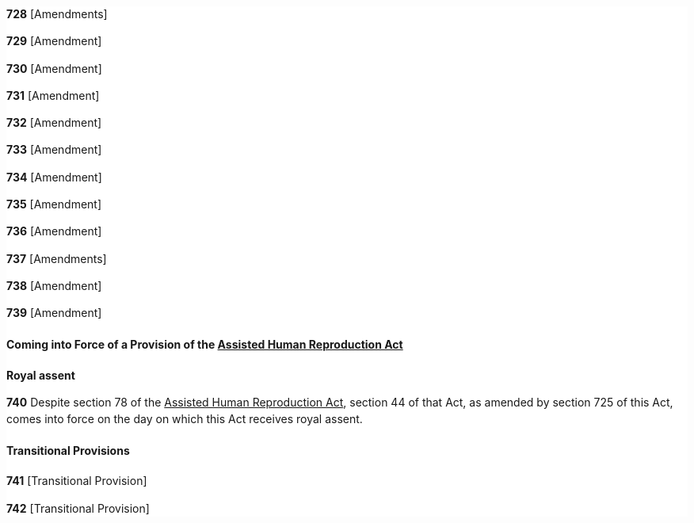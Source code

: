 
**728** [Amendments]



**729** [Amendment]



**730** [Amendment]



**731** [Amendment]



**732** [Amendment]



**733** [Amendment]



**734** [Amendment]



**735** [Amendment]



**736** [Amendment]



**737** [Amendments]



**738** [Amendment]



**739** [Amendment]




#### Coming into Force of a Provision of the [Assisted Human Reproduction Act](/en/Acts/Statutes%20of%20Canada/2004/c.%202.md)



**Royal assent**

**740** Despite section 78 of the [Assisted Human Reproduction Act](/en/Acts/Statutes%20of%20Canada/2004/c.%202.md), section 44 of that Act, as amended by section 725 of this Act, comes into force on the day on which this Act receives royal assent.




#### Transitional Provisions


**741** [Transitional Provision]



**742** [Transitional Provision]
